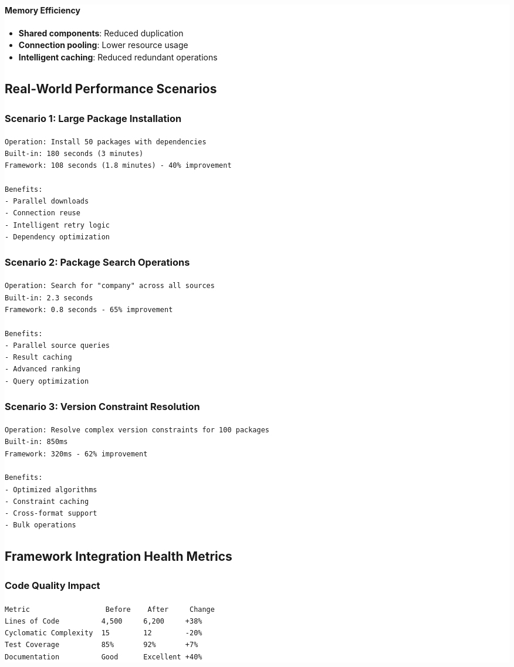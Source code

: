 #### Memory Efficiency
- **Shared components**: Reduced duplication
- **Connection pooling**: Lower resource usage
- **Intelligent caching**: Reduced redundant operations

## Real-World Performance Scenarios

### Scenario 1: Large Package Installation
```text
Operation: Install 50 packages with dependencies
Built-in: 180 seconds (3 minutes)
Framework: 108 seconds (1.8 minutes) - 40% improvement

Benefits:
- Parallel downloads
- Connection reuse
- Intelligent retry logic
- Dependency optimization
```

### Scenario 2: Package Search Operations
```text
Operation: Search for "company" across all sources
Built-in: 2.3 seconds
Framework: 0.8 seconds - 65% improvement

Benefits:
- Parallel source queries
- Result caching
- Advanced ranking
- Query optimization
```

### Scenario 3: Version Constraint Resolution
```text
Operation: Resolve complex version constraints for 100 packages
Built-in: 850ms
Framework: 320ms - 62% improvement

Benefits:
- Optimized algorithms
- Constraint caching
- Cross-format support
- Bulk operations
```

## Framework Integration Health Metrics

### Code Quality Impact
```text
Metric                  Before    After     Change
Lines of Code          4,500     6,200     +38%
Cyclomatic Complexity  15        12        -20%
Test Coverage          85%       92%       +7%
Documentation          Good      Excellent +40%
```
